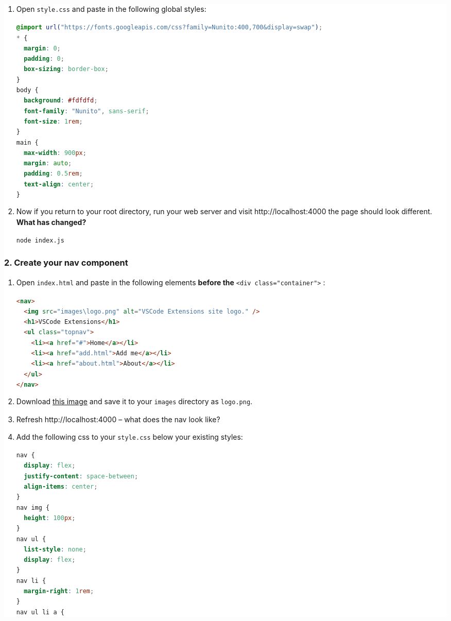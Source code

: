 1. Open `style.css` and paste in the following global styles:

   ```css
   @import url("https://fonts.googleapis.com/css?family=Nunito:400,700&display=swap");
   * {
     margin: 0;
     padding: 0;
     box-sizing: border-box;
   }
   body {
     background: #fdfdfd;
     font-family: "Nunito", sans-serif;
     font-size: 1rem;
   }
   main {
     max-width: 900px;
     margin: auto;
     padding: 0.5rem;
     text-align: center;
   }
   ```

2. Now if you return to your root directory, run your web server and visit http://localhost:4000 the page should look different. **What has changed?**

   ```bash
   node index.js
   ```

### 2. Create your nav component

1. Open `index.html` and paste in the following elements **before the** `<div class="container">` :

   ```html
   <nav>
     <img src="images\logo.png" alt="VSCode Extensions site logo." />
     <h1>VSCode Extensions</h1>
     <ul class="topnav">
       <li><a href="#">Home</a></li>
       <li><a href="add.html">Add me</a></li>
       <li><a href="about.html">About</a></li>
     </ul>
   </nav>
   ```

2. Download [this image](https://ryanrobinson.technology/assets/img/logo/Visual-Studio-Code.png) and save it to your `images` directory as `logo.png`.

3. Refresh http://localhost:4000 – what does the nav look like?

4. Add the following css to your `style.css` below your existing styles:

   ```css
   nav {
     display: flex;
     justify-content: space-between;
     align-items: center;
   }
   nav img {
     height: 100px;
   }
   nav ul {
     list-style: none;
     display: flex;
   }
   nav li {
     margin-right: 1rem;
   }
   nav ul li a {
   ```